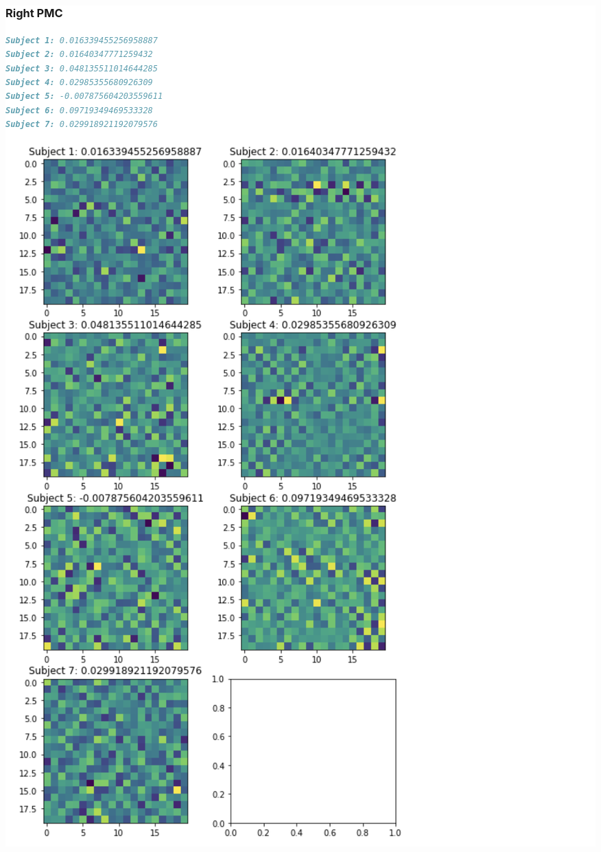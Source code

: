 ### Right PMC

```markdown
Subject 1: 0.016339455256958887
Subject 2: 0.01640347771259432
Subject 3: 0.048135511014644285
Subject 4: 0.02985355680926309
Subject 5: -0.007875604203559611
Subject 6: 0.09719349469533328
Subject 7: 0.029918921192079576
```

![Untitled](Results%208136bd861d714b6baf253f3b23e5ed2d/Untitled%209.png)